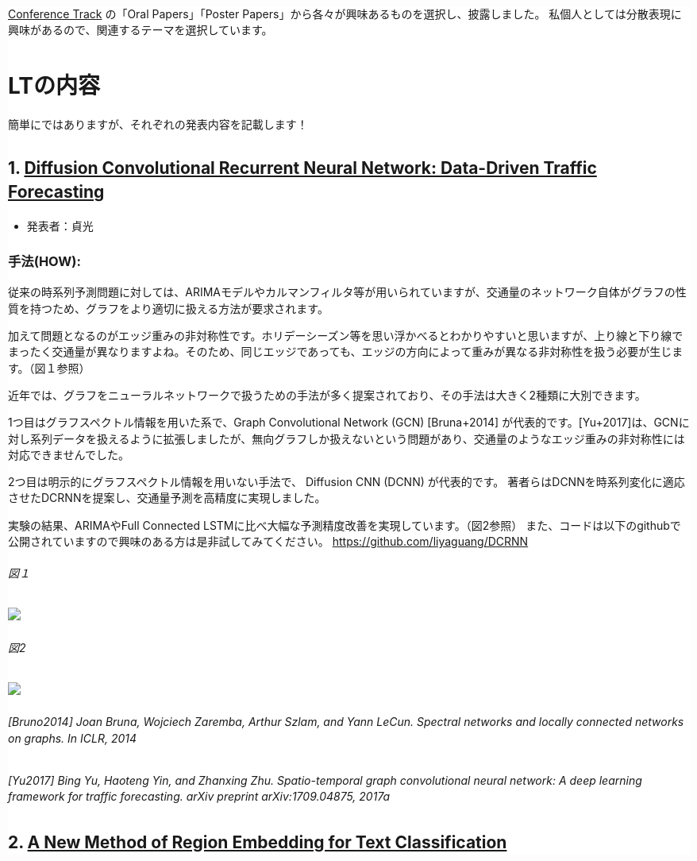 [Conference Track](https://openreview.net/group?id=ICLR.cc/2018/Conference) の「Oral Papers」「Poster Papers」から各々が興味あるものを選択し、披露しました。
私個人としては分散表現に興味があるので、関連するテーマを選択しています。

# LTの内容

簡単にではありますが、それぞれの発表内容を記載します！

## 1. [Diffusion Convolutional Recurrent Neural Network: Data-Driven Traffic Forecasting](https://openreview.net/pdf?id=SJiHXGWAZ)

- 発表者：貞光

### 手法(HOW):

従来の時系列予測問題に対しては、ARIMAモデルやカルマンフィルタ等が用いられていますが、交通量のネットワーク自体がグラフの性質を持つため、グラフをより適切に扱える方法が要求されます。

加えて問題となるのがエッジ重みの非対称性です。ホリデーシーズン等を思い浮かべるとわかりやすいと思いますが、上り線と下り線でまったく交通量が異なりますよね。そのため、同じエッジであっても、エッジの方向によって重みが異なる非対称性を扱う必要が生じます。（図１参照）

近年では、グラフをニューラルネットワークで扱うための手法が多く提案されており、その手法は大きく2種類に大別できます。

1つ目はグラフスペクトル情報を用いた系で、Graph Convolutional Network (GCN) [Bruna+2014] が代表的です。[Yu+2017]は、GCNに対し系列データを扱えるように拡張しましたが、無向グラフしか扱えないという問題があり、交通量のようなエッジ重みの非対称性には対応できませんでした。

2つ目は明示的にグラフスペクトル情報を用いない手法で、 Diffusion CNN (DCNN) が代表的です。
著者らはDCNNを時系列変化に適応させたDCRNNを提案し、交通量予測を高精度に実現しました。

実験の結果、ARIMAやFull Connected LSTMに比べ大幅な予測精度改善を実現しています。（図2参照）
また、コードは以下のgithubで公開されていますので興味のある方は是非試してみてください。
https://github.com/liyaguang/DCRNN

###### 図１

<img src="/images/20180403/photo_20180403_04.png" class="img-small-size" loading="lazy">

###### 図2

<img src="/images/20180403/photo_20180403_05.png" class="img-small-size" loading="lazy">

###### [Bruno2014] Joan Bruna, Wojciech Zaremba, Arthur Szlam, and Yann LeCun. Spectral networks and locally connected networks on graphs. In ICLR, 2014

###### [Yu2017] Bing Yu, Haoteng Yin, and Zhanxing Zhu. Spatio-temporal graph convolutional neural network: A deep learning framework for traffic forecasting. arXiv preprint arXiv:1709.04875, 2017a

## 2. [A New Method of Region Embedding for Text Classification](https://openreview.net/pdf?id=BkSDMA36Z)

